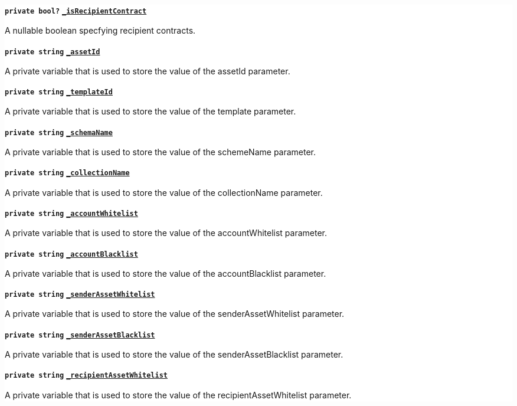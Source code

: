**`private bool?`** [**`_isRecipientContract`**](AtomicMarketApiClient--Offers--OffersUriParameterBuilder.md#class\_atomic\_market\_api\_client\_1\_1\_offers\_1\_1\_offers\_uri\_parameter\_builder\_1a468702c4264d2ddea8dc9784e2386908)

A nullable boolean specfying recipient contracts.

**`private string`** [**`_assetId`**](AtomicMarketApiClient--Offers--OffersUriParameterBuilder.md#class\_atomic\_market\_api\_client\_1\_1\_offers\_1\_1\_offers\_uri\_parameter\_builder\_1a0dee4cb5aed35aa63cbc2976053d6892)

A private variable that is used to store the value of the assetId parameter.

**`private string`** [**`_templateId`**](AtomicMarketApiClient--Offers--OffersUriParameterBuilder.md#class\_atomic\_market\_api\_client\_1\_1\_offers\_1\_1\_offers\_uri\_parameter\_builder\_1a06f918051fc7b04615854510caa85934)

A private variable that is used to store the value of the template parameter.

**`private string`** [**`_schemaName`**](AtomicMarketApiClient--Offers--OffersUriParameterBuilder.md#class\_atomic\_market\_api\_client\_1\_1\_offers\_1\_1\_offers\_uri\_parameter\_builder\_1a2f9a887fd4dfcf60bfe4240a27085724)

A private variable that is used to store the value of the schemeName parameter.

**`private string`** [**`_collectionName`**](AtomicMarketApiClient--Offers--OffersUriParameterBuilder.md#class\_atomic\_market\_api\_client\_1\_1\_offers\_1\_1\_offers\_uri\_parameter\_builder\_1a10ec2fa990c6478bc519b1e57e1ab2aa)

A private variable that is used to store the value of the collectionName parameter.

**`private string`** [**`_accountWhitelist`**](AtomicMarketApiClient--Offers--OffersUriParameterBuilder.md#class\_atomic\_market\_api\_client\_1\_1\_offers\_1\_1\_offers\_uri\_parameter\_builder\_1aa52df71c5e3c43e045330fe06c23fa8b)

A private variable that is used to store the value of the accountWhitelist parameter.

**`private string`** [**`_accountBlacklist`**](AtomicMarketApiClient--Offers--OffersUriParameterBuilder.md#class\_atomic\_market\_api\_client\_1\_1\_offers\_1\_1\_offers\_uri\_parameter\_builder\_1a6cfe75c1d42fc831b260e008e942d651)

A private variable that is used to store the value of the accountBlacklist parameter.

**`private string`** [**`_senderAssetWhitelist`**](AtomicMarketApiClient--Offers--OffersUriParameterBuilder.md#class\_atomic\_market\_api\_client\_1\_1\_offers\_1\_1\_offers\_uri\_parameter\_builder\_1aec6084e6d0f9f014eb24d299340e0b13)

A private variable that is used to store the value of the senderAssetWhitelist parameter.

**`private string`** [**`_senderAssetBlacklist`**](AtomicMarketApiClient--Offers--OffersUriParameterBuilder.md#class\_atomic\_market\_api\_client\_1\_1\_offers\_1\_1\_offers\_uri\_parameter\_builder\_1a9735dd567b5b75614368ad57b2fc7901)

A private variable that is used to store the value of the senderAssetBlacklist parameter.

**`private string`** [**`_recipientAssetWhitelist`**](AtomicMarketApiClient--Offers--OffersUriParameterBuilder.md#class\_atomic\_market\_api\_client\_1\_1\_offers\_1\_1\_offers\_uri\_parameter\_builder\_1a9f5ed62454d92945377ebaf5872c7bcf)

A private variable that is used to store the value of the recipientAssetWhitelist parameter.
